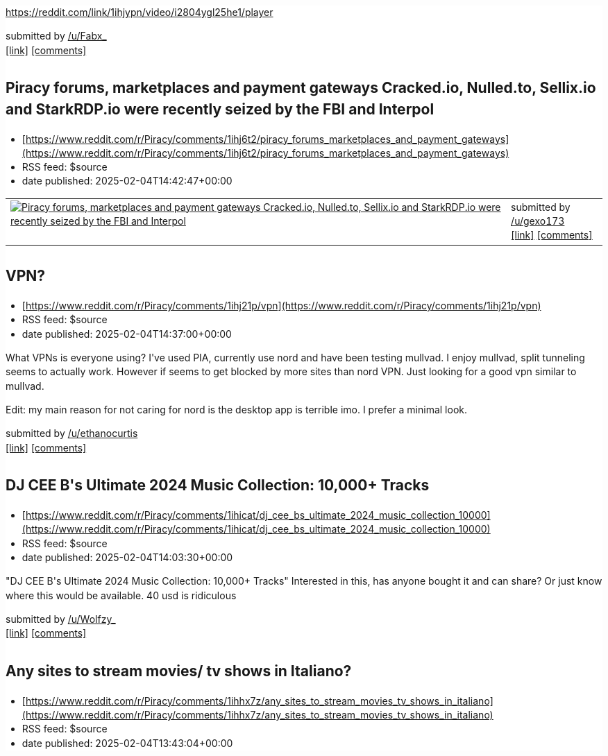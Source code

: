 <div class="md"><p><a href="https://reddit.com/link/1ihjypn/video/i2804ygl25he1/player">https://reddit.com/link/1ihjypn/video/i2804ygl25he1/player</a></p> </div> &#32; submitted by &#32; <a href="https://www.reddit.com/user/Fabx_"> /u/Fabx_ </a> <br/> <span><a href="https://www.reddit.com/r/Piracy/comments/1ihjypn/when_browser_download_crashes/">[link]</a></span> &#32; <span><a href="https://www.reddit.com/r/Piracy/comments/1ihjypn/when_browser_download_crashes/">[comments]</a></span>

## Piracy forums, marketplaces and payment gateways Cracked.io, Nulled.to, Sellix.io and StarkRDP.io were recently seized by the FBI and Interpol
 - [https://www.reddit.com/r/Piracy/comments/1ihj6t2/piracy_forums_marketplaces_and_payment_gateways](https://www.reddit.com/r/Piracy/comments/1ihj6t2/piracy_forums_marketplaces_and_payment_gateways)
 - RSS feed: $source
 - date published: 2025-02-04T14:42:47+00:00

<table> <tr><td> <a href="https://www.reddit.com/r/Piracy/comments/1ihj6t2/piracy_forums_marketplaces_and_payment_gateways/"> <img src="https://a.thumbs.redditmedia.com/qspI3ohsjkKaYyxtKHVMsJANcEfMdulCl1C1DE1u4m8.jpg" alt="Piracy forums, marketplaces and payment gateways Cracked.io, Nulled.to, Sellix.io and StarkRDP.io were recently seized by the FBI and Interpol" title="Piracy forums, marketplaces and payment gateways Cracked.io, Nulled.to, Sellix.io and StarkRDP.io were recently seized by the FBI and Interpol" /> </a> </td><td> &#32; submitted by &#32; <a href="https://www.reddit.com/user/gexo173"> /u/gexo173 </a> <br/> <span><a href="https://www.reddit.com/gallery/1ihj6t2">[link]</a></span> &#32; <span><a href="https://www.reddit.com/r/Piracy/comments/1ihj6t2/piracy_forums_marketplaces_and_payment_gateways/">[comments]</a></span> </td></tr></table>

## VPN?
 - [https://www.reddit.com/r/Piracy/comments/1ihj21p/vpn](https://www.reddit.com/r/Piracy/comments/1ihj21p/vpn)
 - RSS feed: $source
 - date published: 2025-02-04T14:37:00+00:00

<div class="md"><p>What VPNs is everyone using? I&#39;ve used PIA, currently use nord and have been testing mullvad. I enjoy mullvad, split tunneling seems to actually work. However if seems to get blocked by more sites than nord VPN. Just looking for a good vpn similar to mullvad. </p> <p>Edit: my main reason for not caring for nord is the desktop app is terrible imo. I prefer a minimal look.</p> </div> &#32; submitted by &#32; <a href="https://www.reddit.com/user/ethanocurtis"> /u/ethanocurtis </a> <br/> <span><a href="https://www.reddit.com/r/Piracy/comments/1ihj21p/vpn/">[link]</a></span> &#32; <span><a href="https://www.reddit.com/r/Piracy/comments/1ihj21p/vpn/">[comments]</a></span>

## DJ CEE B's Ultimate 2024 Music Collection: 10,000+ Tracks
 - [https://www.reddit.com/r/Piracy/comments/1ihicat/dj_cee_bs_ultimate_2024_music_collection_10000](https://www.reddit.com/r/Piracy/comments/1ihicat/dj_cee_bs_ultimate_2024_music_collection_10000)
 - RSS feed: $source
 - date published: 2025-02-04T14:03:30+00:00

<div class="md"><p>&quot;DJ CEE B&#39;s Ultimate 2024 Music Collection: 10,000+ Tracks&quot; Interested in this, has anyone bought it and can share? Or just know where this would be available. 40 usd is ridiculous</p> </div> &#32; submitted by &#32; <a href="https://www.reddit.com/user/Wolfzy_"> /u/Wolfzy_ </a> <br/> <span><a href="https://www.reddit.com/r/Piracy/comments/1ihicat/dj_cee_bs_ultimate_2024_music_collection_10000/">[link]</a></span> &#32; <span><a href="https://www.reddit.com/r/Piracy/comments/1ihicat/dj_cee_bs_ultimate_2024_music_collection_10000/">[comments]</a></span>

## Any sites to stream movies/ tv shows in Italiano?
 - [https://www.reddit.com/r/Piracy/comments/1ihhx7z/any_sites_to_stream_movies_tv_shows_in_italiano](https://www.reddit.com/r/Piracy/comments/1ihhx7z/any_sites_to_stream_movies_tv_shows_in_italiano)
 - RSS feed: $source
 - date published: 2025-02-04T13:43:04+00:00
